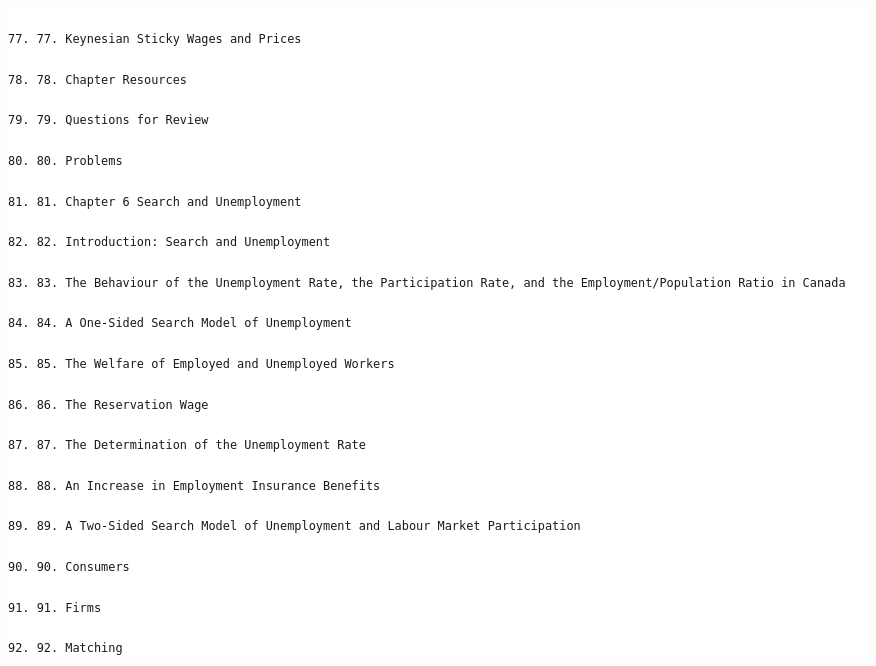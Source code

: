                                                                                                                                                                                                                                                                                                      77. 77. Keynesian Sticky Wages and Prices
                                                                                                                                                                                                                                                                                                         78. 78. Chapter Resources
                                                                                                                                                                                                                                                                                                             79. 79. Questions for Review
                                                                                                                                                                                                                                                                                                                 80. 80. Problems
                                                                                                                                                                                                                                                                                                                     81. 81. Chapter 6 Search and Unemployment
                                                                                                                                                                                                                                                                                                                         82. 82. Introduction: Search and Unemployment
                                                                                                                                                                                                                                                                                                                             83. 83. The Behaviour of the Unemployment Rate, the Participation Rate, and the Employment/Population Ratio in Canada
                                                                                                                                                                                                                                                                                                                                 84. 84. A One-Sided Search Model of Unemployment
                                                                                                                                                                                                                                                                                                                                     85. 85. The Welfare of Employed and Unemployed Workers
                                                                                                                                                                                                                                                                                                                                         86. 86. The Reservation Wage
                                                                                                                                                                                                                                                                                                                                             87. 87. The Determination of the Unemployment Rate
                                                                                                                                                                                                                                                                                                                                                 88. 88. An Increase in Employment Insurance Benefits
                                                                                                                                                                                                                                                                                                                                                     89. 89. A Two-Sided Search Model of Unemployment and Labour Market Participation
                                                                                                                                                                                                                                                                                                                                                         90. 90. Consumers
                                                                                                                                                                                                                                                                                                                                                             91. 91. Firms
                                                                                                                                                                                                                                                                                                                                                                 92. 92. Matching